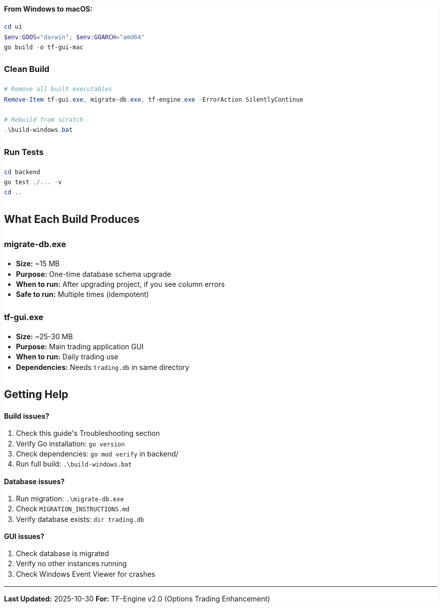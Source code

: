 **From Windows to macOS:**
```powershell
cd ui
$env:GOOS="darwin"; $env:GOARCH="amd64"
go build -o tf-gui-mac
```

### Clean Build
```powershell
# Remove all built executables
Remove-Item tf-gui.exe, migrate-db.exe, tf-engine.exe -ErrorAction SilentlyContinue

# Rebuild from scratch
.\build-windows.bat
```

### Run Tests
```powershell
cd backend
go test ./... -v
cd ..
```

## What Each Build Produces

### migrate-db.exe
- **Size:** ~15 MB
- **Purpose:** One-time database schema upgrade
- **When to run:** After upgrading project, if you see column errors
- **Safe to run:** Multiple times (idempotent)

### tf-gui.exe
- **Size:** ~25-30 MB
- **Purpose:** Main trading application GUI
- **When to run:** Daily trading use
- **Dependencies:** Needs `trading.db` in same directory

## Getting Help

**Build issues?**
1. Check this guide's Troubleshooting section
2. Verify Go installation: `go version`
3. Check dependencies: `go mod verify` in backend/
4. Run full build: `.\build-windows.bat`

**Database issues?**
1. Run migration: `.\migrate-db.exe`
2. Check `MIGRATION_INSTRUCTIONS.md`
3. Verify database exists: `dir trading.db`

**GUI issues?**
1. Check database is migrated
2. Verify no other instances running
3. Check Windows Event Viewer for crashes

---

**Last Updated:** 2025-10-30
**For:** TF-Engine v2.0 (Options Trading Enhancement)
